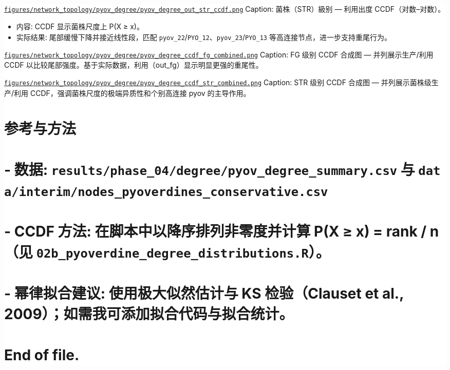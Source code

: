 [`figures/network_topology/pyov_degree/pyov_degree_out_str_ccdf.png`](figures/network_topology/pyov_degree/pyov_degree_out_str_ccdf.png:1)
Caption:
菌株（STR）級别 — 利用出度 CCDF（对数–对数）。
- 内容: CCDF 显示菌株尺度上 P(X ≥ x)。
- 实际结果: 尾部缓慢下降并接近线性段，匹配 `pyov_22`/`PYO_12`、`pyov_23`/`PYO_13` 等高连接节点，进一步支持重尾行为。

[`figures/network_topology/pyov_degree/pyov_degree_ccdf_fg_combined.png`](figures/network_topology/pyov_degree/pyov_degree_ccdf_fg_combined.png:1)
Caption:
FG 级别 CCDF 合成图 — 并列展示生产/利用 CCDF 以比较尾部强度。基于实际数据，利用（out_fg）显示明显更强的重尾性。

[`figures/network_topology/pyov_degree/pyov_degree_ccdf_str_combined.png`](figures/network_topology/pyov_degree/pyov_degree_ccdf_str_combined.png:1)
Caption:
STR 级别 CCDF 合成图 — 并列展示菌株级生产/利用 CCDF，强调菌株尺度的极端异质性和个别高连接 pyov 的主导作用。

# 参考与方法
# - 数据: `results/phase_04/degree/pyov_degree_summary.csv` 与 `data/interim/nodes_pyoverdines_conservative.csv`
# - CCDF 方法: 在脚本中以降序排列非零度并计算 P(X ≥ x) = rank / n（见 `02b_pyoverdine_degree_distributions.R`）。
# - 幂律拟合建议: 使用极大似然估计与 KS 检验（Clauset et al., 2009）；如需我可添加拟合代码与拟合统计。
#
# End of file.